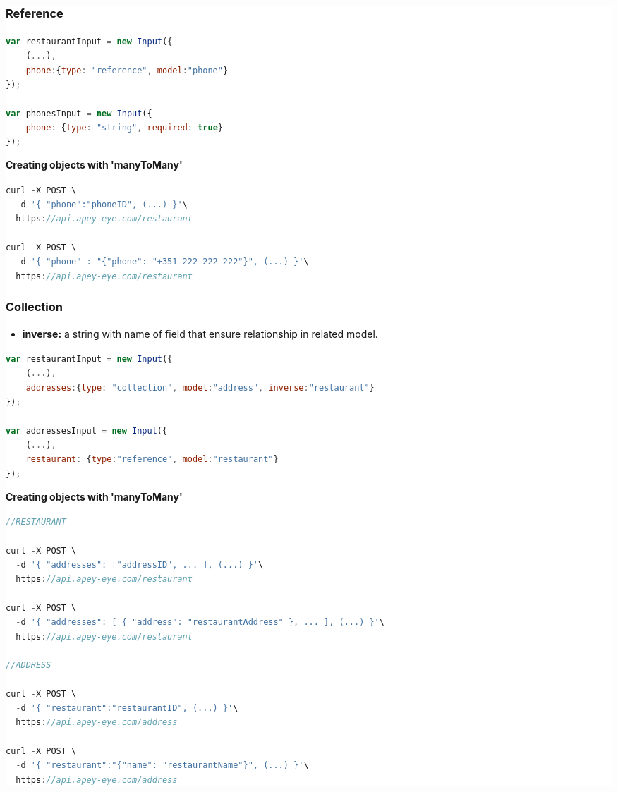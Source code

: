 ### Reference

```javascript
var restaurantInput = new Input({
    (...),
    phone:{type: "reference", model:"phone"}
});
 
var phonesInput = new Input({
    phone: {type: "string", required: true}
});
```

**Creating objects with 'manyToMany'**

```javascript
curl -X POST \
  -d '{ "phone":"phoneID", (...) }'\
  https://api.apey-eye.com/restaurant
 
curl -X POST \
  -d '{ "phone" : "{"phone": "+351 222 222 222"}", (...) }'\
  https://api.apey-eye.com/restaurant
```

### Collection

* **inverse:** a string with name of field that ensure relationship in related model. 

```javascript
var restaurantInput = new Input({
    (...),
    addresses:{type: "collection", model:"address", inverse:"restaurant"}
});
 
var addressesInput = new Input({
    (...),
    restaurant: {type:"reference", model:"restaurant"}
});
```

**Creating objects with 'manyToMany'**

```javascript
//RESTAURANT
 
curl -X POST \
  -d '{ "addresses": ["addressID", ... ], (...) }'\
  https://api.apey-eye.com/restaurant
 
curl -X POST \
  -d '{ "addresses": [ { "address": "restaurantAddress" }, ... ], (...) }'\
  https://api.apey-eye.com/restaurant
 
//ADDRESS
 
curl -X POST \
  -d '{ "restaurant":"restaurantID", (...) }'\
  https://api.apey-eye.com/address
 
curl -X POST \
  -d '{ "restaurant":"{"name": "restaurantName"}", (...) }'\
  https://api.apey-eye.com/address
```
